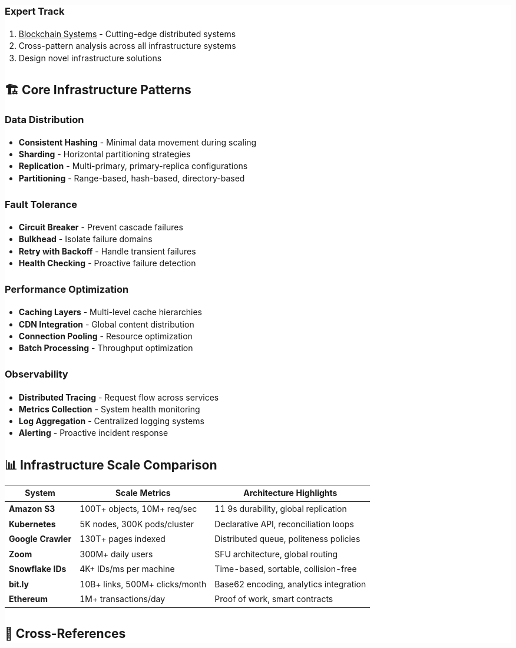 ### Expert Track
1. [Blockchain Systems](blockchain.md) - Cutting-edge distributed systems
2. Cross-pattern analysis across all infrastructure systems
3. Design novel infrastructure solutions

## 🏗️ Core Infrastructure Patterns

### Data Distribution
- **Consistent Hashing** - Minimal data movement during scaling
- **Sharding** - Horizontal partitioning strategies  
- **Replication** - Multi-primary, primary-replica configurations
- **Partitioning** - Range-based, hash-based, directory-based

### Fault Tolerance
- **Circuit Breaker** - Prevent cascade failures
- **Bulkhead** - Isolate failure domains
- **Retry with Backoff** - Handle transient failures
- **Health Checking** - Proactive failure detection

### Performance Optimization
- **Caching Layers** - Multi-level cache hierarchies
- **CDN Integration** - Global content distribution  
- **Connection Pooling** - Resource optimization
- **Batch Processing** - Throughput optimization

### Observability
- **Distributed Tracing** - Request flow across services
- **Metrics Collection** - System health monitoring
- **Log Aggregation** - Centralized logging systems
- **Alerting** - Proactive incident response

## 📊 Infrastructure Scale Comparison

| System | Scale Metrics | Architecture Highlights |
|--------|--------------|------------------------|
| **Amazon S3** | 100T+ objects, 10M+ req/sec | 11 9s durability, global replication |
| **Kubernetes** | 5K nodes, 300K pods/cluster | Declarative API, reconciliation loops |
| **Google Crawler** | 130T+ pages indexed | Distributed queue, politeness policies |
| **Zoom** | 300M+ daily users | SFU architecture, global routing |
| **Snowflake IDs** | 4K+ IDs/ms per machine | Time-based, sortable, collision-free |
| **bit.ly** | 10B+ links, 500M+ clicks/month | Base62 encoding, analytics integration |
| **Ethereum** | 1M+ transactions/day | Proof of work, smart contracts |

## 🔗 Cross-References
